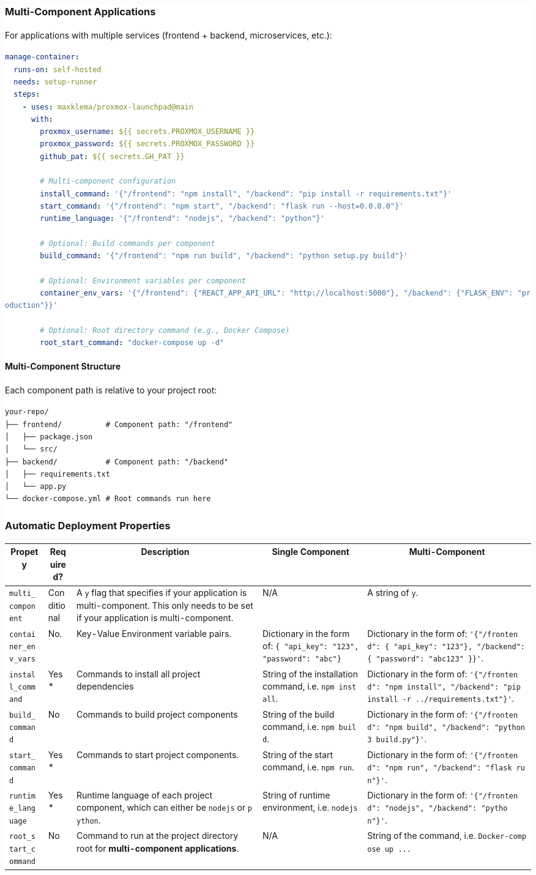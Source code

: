 ### Multi-Component Applications

For applications with multiple services (frontend + backend, microservices, etc.):

```yaml
manage-container:
  runs-on: self-hosted
  needs: setup-runner
  steps:
    - uses: maxklema/proxmox-launchpad@main
      with:
        proxmox_username: ${{ secrets.PROXMOX_USERNAME }}
        proxmox_password: ${{ secrets.PROXMOX_PASSWORD }}
        github_pat: ${{ secrets.GH_PAT }}

        # Multi-component configuration
        install_command: '{"/frontend": "npm install", "/backend": "pip install -r requirements.txt"}'
        start_command: '{"/frontend": "npm start", "/backend": "flask run --host=0.0.0.0"}'
        runtime_language: '{"/frontend": "nodejs", "/backend": "python"}'

        # Optional: Build commands per component
        build_command: '{"/frontend": "npm run build", "/backend": "python setup.py build"}'

        # Optional: Environment variables per component
        container_env_vars: '{"/frontend": {"REACT_APP_API_URL": "http://localhost:5000"}, "/backend": {"FLASK_ENV": "production"}}'

        # Optional: Root directory command (e.g., Docker Compose)
        root_start_command: "docker-compose up -d"
```

#### Multi-Component Structure

Each component path is relative to your project root:

```
your-repo/
├── frontend/          # Component path: "/frontend"
│   ├── package.json
│   └── src/
├── backend/           # Component path: "/backend"
│   ├── requirements.txt
│   └── app.py
└── docker-compose.yml # Root commands run here
```

### Automatic Deployment Properties

| Propety | Required? | Description | Single Component | Multi-Component |
| --------- | ----- |  ------------------------------------ | ---- | --- |
|  `multi_component` | Conditional | A `y` flag that specifies if your application is multi-component. This only needs to be set if your application is multi-component. | N/A | A string of `y`.
|  `container_env_vars` | No. | Key-Value Environment variable pairs. | Dictionary in the form of: `{ "api_key": "123", "password": "abc"}` | Dictionary in the form of: `'{"/frontend": { "api_key": "123"}, "/backend": { "password": "abc123" }}'`.
|  `install_command` | Yes* | Commands to install all project dependencies | String of the installation command, i.e. `npm install`. | Dictionary in the form of: `'{"/frontend": "npm install", "/backend": "pip install -r ../requirements.txt"}'`.
|  `build_command` | No | Commands to build project components | String of the build command, i.e. `npm build`. | Dictionary in the form of: `'{"/frontend": "npm build", "/backend": "python3 build.py"}'`.
|  `start_command` | Yes* | Commands to start project components. | String of the start command, i.e. `npm run`. | Dictionary in the form of: `'{"/frontend": "npm run", "/backend": "flask run"}'`.
|  `runtime_language` | Yes* | Runtime language of each project component, which can either be `nodejs` or `python`. | String of runtime environment, i.e. `nodejs` | Dictionary in the form of: `'{"/frontend": "nodejs", "/backend": "python"}'`.
|  `root_start_command` | No | Command to run at the project directory root for **multi-component applications**. | N/A | String of the command, i.e. `Docker-compose up ...`
